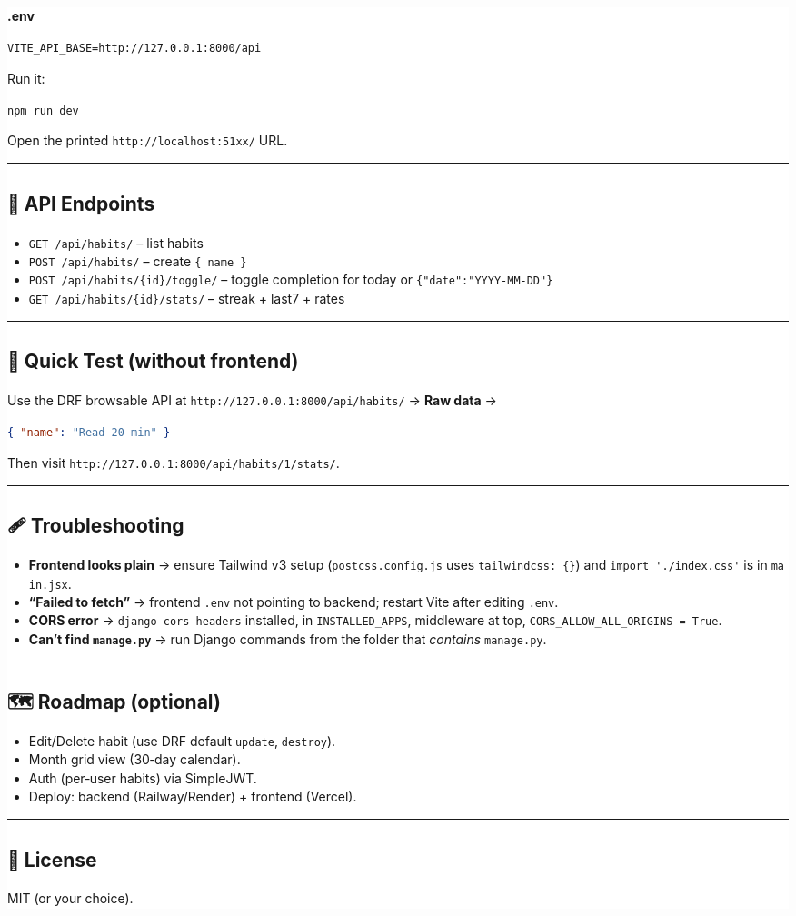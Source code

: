 **.env**

```
VITE_API_BASE=http://127.0.0.1:8000/api
```

Run it:

```powershell
npm run dev
```

Open the printed `http://localhost:51xx/` URL.

---

## 🔌 API Endpoints

* `GET /api/habits/` – list habits
* `POST /api/habits/` – create `{ name }`
* `POST /api/habits/{id}/toggle/` – toggle completion for today or `{"date":"YYYY-MM-DD"}`
* `GET /api/habits/{id}/stats/` – streak + last7 + rates

---

## 🧪 Quick Test (without frontend)

Use the DRF browsable API at `http://127.0.0.1:8000/api/habits/` → **Raw data** →

```json
{ "name": "Read 20 min" }
```

Then visit `http://127.0.0.1:8000/api/habits/1/stats/`.

---

## 🩹 Troubleshooting

* **Frontend looks plain** → ensure Tailwind v3 setup (`postcss.config.js` uses `tailwindcss: {}`) and `import './index.css'` is in `main.jsx`.
* **“Failed to fetch”** → frontend `.env` not pointing to backend; restart Vite after editing `.env`.
* **CORS error** → `django-cors-headers` installed, in `INSTALLED_APPS`, middleware at top, `CORS_ALLOW_ALL_ORIGINS = True`.
* **Can’t find `manage.py`** → run Django commands from the folder that *contains* `manage.py`.

---

## 🗺️ Roadmap (optional)

* Edit/Delete habit (use DRF default `update`, `destroy`).
* Month grid view (30‑day calendar).
* Auth (per‑user habits) via SimpleJWT.
* Deploy: backend (Railway/Render) + frontend (Vercel).

---

## 📄 License

MIT (or your choice).
